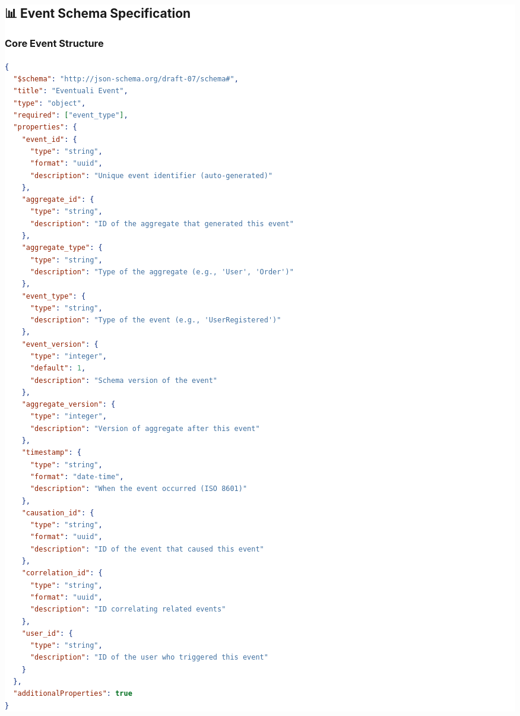 ## 📊 Event Schema Specification

### Core Event Structure

```json
{
  "$schema": "http://json-schema.org/draft-07/schema#",
  "title": "Eventuali Event",
  "type": "object",
  "required": ["event_type"],
  "properties": {
    "event_id": {
      "type": "string",
      "format": "uuid",
      "description": "Unique event identifier (auto-generated)"
    },
    "aggregate_id": {
      "type": "string",
      "description": "ID of the aggregate that generated this event"
    },
    "aggregate_type": {
      "type": "string",
      "description": "Type of the aggregate (e.g., 'User', 'Order')"
    },
    "event_type": {
      "type": "string",
      "description": "Type of the event (e.g., 'UserRegistered')"
    },
    "event_version": {
      "type": "integer",
      "default": 1,
      "description": "Schema version of the event"
    },
    "aggregate_version": {
      "type": "integer",
      "description": "Version of aggregate after this event"
    },
    "timestamp": {
      "type": "string",
      "format": "date-time",
      "description": "When the event occurred (ISO 8601)"
    },
    "causation_id": {
      "type": "string",
      "format": "uuid",
      "description": "ID of the event that caused this event"
    },
    "correlation_id": {
      "type": "string", 
      "format": "uuid",
      "description": "ID correlating related events"
    },
    "user_id": {
      "type": "string",
      "description": "ID of the user who triggered this event"
    }
  },
  "additionalProperties": true
}
```
